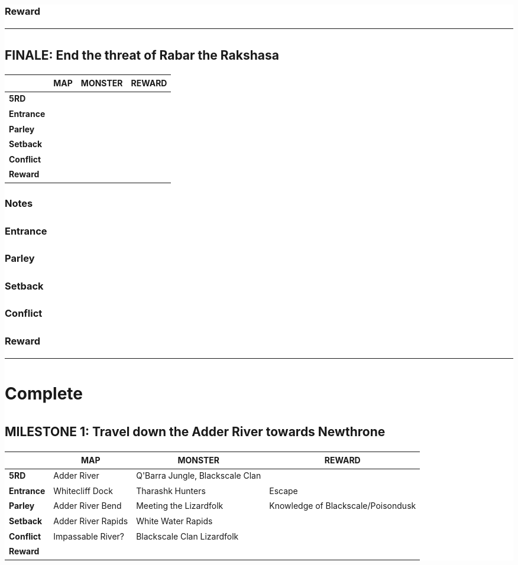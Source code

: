 ### Reward

---

## FINALE: End the threat of Rabar the Rakshasa

|              | MAP | MONSTER | REWARD |
| ------------ | --- | ------- | ------ |
| **5RD**      |     |         |        |
| **Entrance** |     |         |        |
| **Parley**   |     |         |        |
| **Setback**  |     |         |        |
| **Conflict** |     |         |        |
| **Reward**   |     |         |        |

### Notes

### Entrance

### Parley

### Setback

### Conflict

### Reward

---

# Complete

## MILESTONE 1: Travel down the Adder River towards Newthrone

|              | MAP                | MONSTER                         | REWARD                             |
| ------------ | ------------------ | ------------------------------- | ---------------------------------- |
| **5RD**      | Adder River        | Q'Barra Jungle, Blackscale Clan |                                    |
| **Entrance** | Whitecliff Dock    | Tharashk Hunters                | Escape                             |
| **Parley**   | Adder River Bend   | Meeting the Lizardfolk          | Knowledge of Blackscale/Poisondusk |
| **Setback**  | Adder River Rapids | White Water Rapids              |                                    |
| **Conflict** | Impassable River?  | Blackscale Clan Lizardfolk      |                                    |
| **Reward**   |                    |                                 |                                    |
